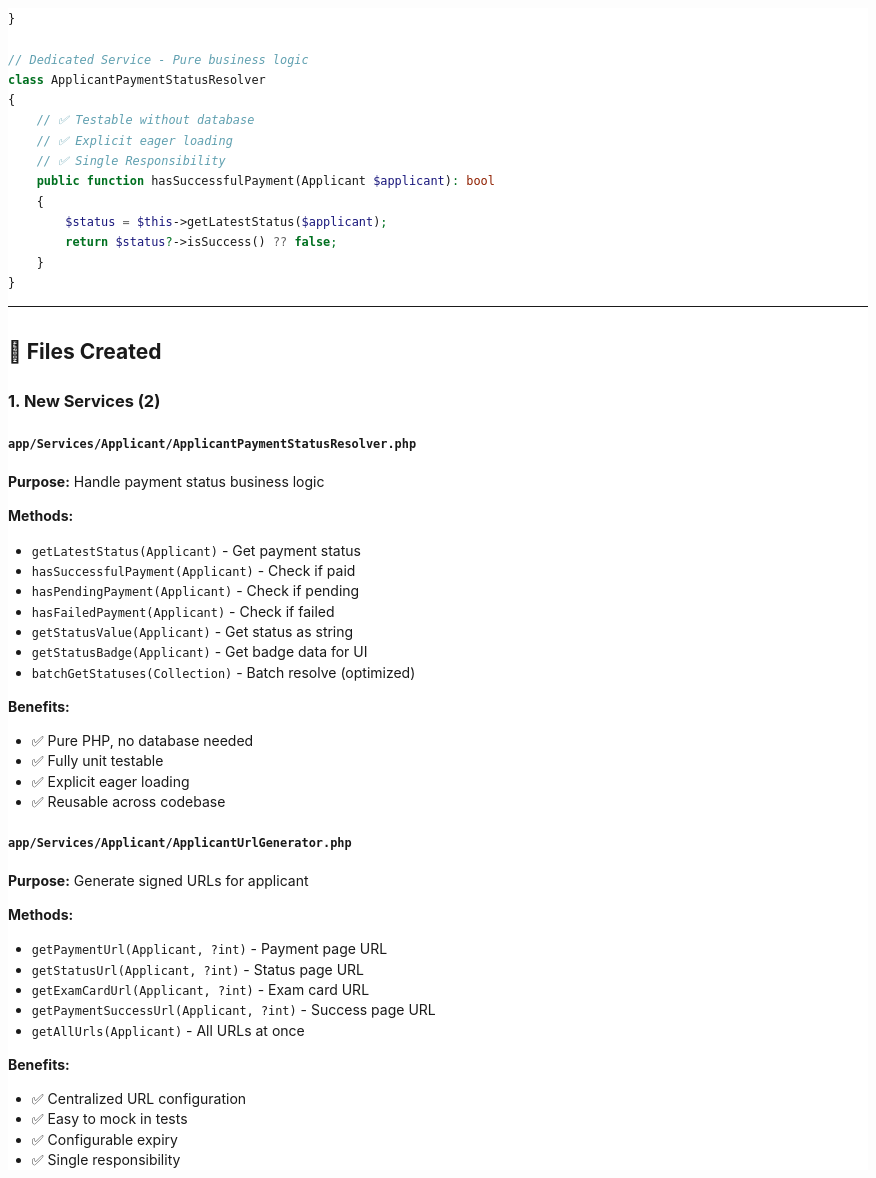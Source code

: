 ```php
}

// Dedicated Service - Pure business logic
class ApplicantPaymentStatusResolver
{
    // ✅ Testable without database
    // ✅ Explicit eager loading
    // ✅ Single Responsibility
    public function hasSuccessfulPayment(Applicant $applicant): bool
    {
        $status = $this->getLatestStatus($applicant);
        return $status?->isSuccess() ?? false;
    }
}
```

---

## 📁 Files Created

### 1. **New Services (2)**

#### `app/Services/Applicant/ApplicantPaymentStatusResolver.php`
**Purpose:** Handle payment status business logic

**Methods:**
- `getLatestStatus(Applicant)` - Get payment status
- `hasSuccessfulPayment(Applicant)` - Check if paid
- `hasPendingPayment(Applicant)` - Check if pending
- `hasFailedPayment(Applicant)` - Check if failed
- `getStatusValue(Applicant)` - Get status as string
- `getStatusBadge(Applicant)` - Get badge data for UI
- `batchGetStatuses(Collection)` - Batch resolve (optimized)

**Benefits:**
- ✅ Pure PHP, no database needed
- ✅ Fully unit testable
- ✅ Explicit eager loading
- ✅ Reusable across codebase

#### `app/Services/Applicant/ApplicantUrlGenerator.php`
**Purpose:** Generate signed URLs for applicant

**Methods:**
- `getPaymentUrl(Applicant, ?int)` - Payment page URL
- `getStatusUrl(Applicant, ?int)` - Status page URL
- `getExamCardUrl(Applicant, ?int)` - Exam card URL
- `getPaymentSuccessUrl(Applicant, ?int)` - Success page URL
- `getAllUrls(Applicant)` - All URLs at once

**Benefits:**
- ✅ Centralized URL configuration
- ✅ Easy to mock in tests
- ✅ Configurable expiry
- ✅ Single responsibility
